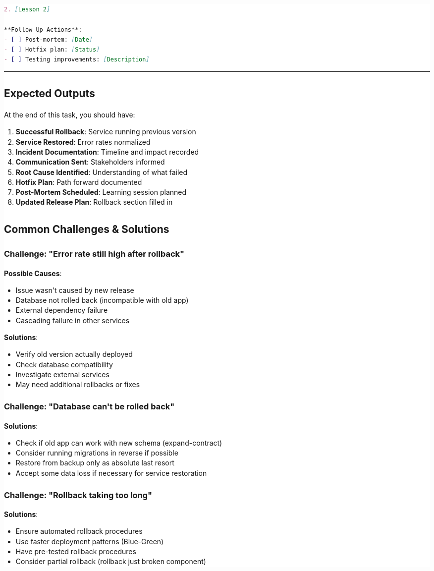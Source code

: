```markdown
2. [Lesson 2]

**Follow-Up Actions**:
- [ ] Post-mortem: [Date]
- [ ] Hotfix plan: [Status]
- [ ] Testing improvements: [Description]
```

---

## Expected Outputs

At the end of this task, you should have:

1. **Successful Rollback**: Service running previous version
2. **Service Restored**: Error rates normalized
3. **Incident Documentation**: Timeline and impact recorded
4. **Communication Sent**: Stakeholders informed
5. **Root Cause Identified**: Understanding of what failed
6. **Hotfix Plan**: Path forward documented
7. **Post-Mortem Scheduled**: Learning session planned
8. **Updated Release Plan**: Rollback section filled in

## Common Challenges & Solutions

### Challenge: "Error rate still high after rollback"

**Possible Causes**:
- Issue wasn't caused by new release
- Database not rolled back (incompatible with old app)
- External dependency failure
- Cascading failure in other services

**Solutions**:
- Verify old version actually deployed
- Check database compatibility
- Investigate external services
- May need additional rollbacks or fixes

### Challenge: "Database can't be rolled back"

**Solutions**:
- Check if old app can work with new schema (expand-contract)
- Consider running migrations in reverse if possible
- Restore from backup only as absolute last resort
- Accept some data loss if necessary for service restoration

### Challenge: "Rollback taking too long"

**Solutions**:
- Ensure automated rollback procedures
- Use faster deployment patterns (Blue-Green)
- Have pre-tested rollback procedures
- Consider partial rollback (rollback just broken component)
